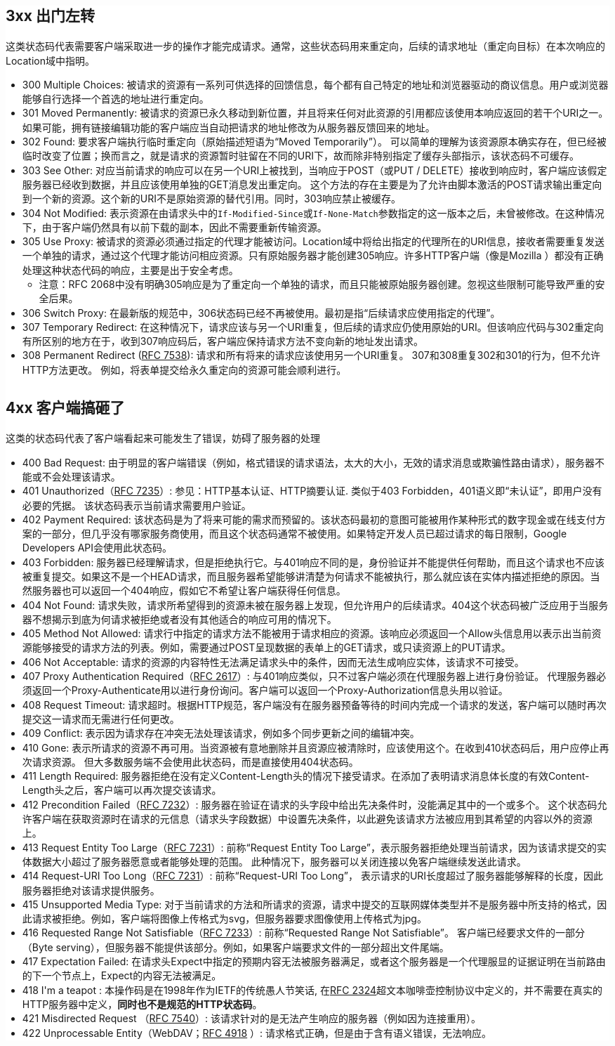## 3xx 出门左转

这类状态码代表需要客户端采取进一步的操作才能完成请求。通常，这些状态码用来重定向，后续的请求地址（重定向目标）在本次响应的Location域中指明。

- 300 Multiple Choices: 被请求的资源有一系列可供选择的回馈信息，每个都有自己特定的地址和浏览器驱动的商议信息。用户或浏览器能够自行选择一个首选的地址进行重定向。
- 301 Moved Permanently: 被请求的资源已永久移动到新位置，并且将来任何对此资源的引用都应该使用本响应返回的若干个URI之一。如果可能，拥有链接编辑功能的客户端应当自动把请求的地址修改为从服务器反馈回来的地址。
- 302 Found: 要求客户端执行临时重定向（原始描述短语为“Moved Temporarily”）。 可以简单的理解为该资源原本确实存在，但已经被临时改变了位置；换而言之，就是请求的资源暂时驻留在不同的URI下，故而除非特别指定了缓存头部指示，该状态码不可缓存。
- 303 See Other: 对应当前请求的响应可以在另一个URI上被找到，当响应于POST（或PUT / DELETE）接收到响应时，客户端应该假定服务器已经收到数据，并且应该使用单独的GET消息发出重定向。 这个方法的存在主要是为了允许由脚本激活的POST请求输出重定向到一个新的资源。这个新的URI不是原始资源的替代引用。同时，303响应禁止被缓存。
- 304 Not Modified: 表示资源在由请求头中的`If-Modified-Since`或`If-None-Match`参数指定的这一版本之后，未曾被修改。在这种情况下，由于客户端仍然具有以前下载的副本，因此不需要重新传输资源。
- 305 Use Proxy: 被请求的资源必须通过指定的代理才能被访问。Location域中将给出指定的代理所在的URI信息，接收者需要重复发送一个单独的请求，通过这个代理才能访问相应资源。只有原始服务器才能创建305响应。许多HTTP客户端（像是Mozilla ）都没有正确处理这种状态代码的响应，主要是出于安全考虑。
    - 注意：RFC 2068中没有明确305响应是为了重定向一个单独的请求，而且只能被原始服务器创建。忽视这些限制可能导致严重的安全后果。
- 306 Switch Proxy: 在最新版的规范中，306状态码已经不再被使用。最初是指“后续请求应使用指定的代理”。
- 307 Temporary Redirect: 在这种情况下，请求应该与另一个URI重复，但后续的请求应仍使用原始的URI。但该响应代码与302重定向有所区别的地方在于，收到307响应码后，客户端应保持请求方法不变向新的地址发出请求。
- 308 Permanent Redirect ([RFC 7538](https://tools.ietf.org/html/rfc7538)): 请求和所有将来的请求应该使用另一个URI重复。 307和308重复302和301的行为，但不允许HTTP方法更改。 例如，将表单提交给永久重定向的资源可能会顺利进行。

## 4xx 客户端搞砸了

这类的状态码代表了客户端看起来可能发生了错误，妨碍了服务器的处理

- 400 Bad Request: 由于明显的客户端错误（例如，格式错误的请求语法，太大的大小，无效的请求消息或欺骗性路由请求），服务器不能或不会处理该请求。
- 401 Unauthorized（[RFC 7235](https://tools.ietf.org/html/rfc7235)）: 参见：HTTP基本认证、HTTP摘要认证. 类似于403 Forbidden，401语义即“未认证”，即用户没有必要的凭据。 该状态码表示当前请求需要用户验证。
- 402 Payment Required: 该状态码是为了将来可能的需求而预留的。该状态码最初的意图可能被用作某种形式的数字现金或在线支付方案的一部分，但几乎没有哪家服务商使用，而且这个状态码通常不被使用。如果特定开发人员已超过请求的每日限制，Google Developers API会使用此状态码。
- 403 Forbidden: 服务器已经理解请求，但是拒绝执行它。与401响应不同的是，身份验证并不能提供任何帮助，而且这个请求也不应该被重复提交。如果这不是一个HEAD请求，而且服务器希望能够讲清楚为何请求不能被执行，那么就应该在实体内描述拒绝的原因。当然服务器也可以返回一个404响应，假如它不希望让客户端获得任何信息。
- 404 Not Found: 请求失败，请求所希望得到的资源未被在服务器上发现，但允许用户的后续请求。404这个状态码被广泛应用于当服务器不想揭示到底为何请求被拒绝或者没有其他适合的响应可用的情况下。
- 405 Method Not Allowed: 请求行中指定的请求方法不能被用于请求相应的资源。该响应必须返回一个Allow头信息用以表示出当前资源能够接受的请求方法的列表。例如，需要通过POST呈现数据的表单上的GET请求，或只读资源上的PUT请求。
- 406 Not Acceptable: 请求的资源的内容特性无法满足请求头中的条件，因而无法生成响应实体，该请求不可接受。
- 407 Proxy Authentication Required（[RFC 2617](https://tools.ietf.org/html/rfc2617)）: 与401响应类似，只不过客户端必须在代理服务器上进行身份验证。 代理服务器必须返回一个Proxy-Authenticate用以进行身份询问。客户端可以返回一个Proxy-Authorization信息头用以验证。
- 408 Request Timeout: 请求超时。根据HTTP规范，客户端没有在服务器预备等待的时间内完成一个请求的发送，客户端可以随时再次提交这一请求而无需进行任何更改。
- 409 Conflict: 表示因为请求存在冲突无法处理该请求，例如多个同步更新之间的编辑冲突。
- 410 Gone: 表示所请求的资源不再可用。当资源被有意地删除并且资源应被清除时，应该使用这个。在收到410状态码后，用户应停止再次请求资源。 但大多数服务端不会使用此状态码，而是直接使用404状态码。
- 411 Length Required: 服务器拒绝在没有定义Content-Length头的情况下接受请求。在添加了表明请求消息体长度的有效Content-Length头之后，客户端可以再次提交该请求。
- 412 Precondition Failed（[RFC 7232](https://tools.ietf.org/html/rfc7232)）: 服务器在验证在请求的头字段中给出先决条件时，没能满足其中的一个或多个。 这个状态码允许客户端在获取资源时在请求的元信息（请求头字段数据）中设置先决条件，以此避免该请求方法被应用到其希望的内容以外的资源上。
- 413 Request Entity Too Large（[RFC 7231](https://tools.ietf.org/html/rfc7231)）: 前称“Request Entity Too Large”，表示服务器拒绝处理当前请求，因为该请求提交的实体数据大小超过了服务器愿意或者能够处理的范围。 此种情况下，服务器可以关闭连接以免客户端继续发送此请求。
- 414 Request-URI Too Long（[RFC 7231](https://tools.ietf.org/html/rfc7231)）: 前称“Request-URI Too Long”， 表示请求的URI长度超过了服务器能够解释的长度，因此服务器拒绝对该请求提供服务。
- 415 Unsupported Media Type: 对于当前请求的方法和所请求的资源，请求中提交的互联网媒体类型并不是服务器中所支持的格式，因此请求被拒绝。例如，客户端将图像上传格式为svg，但服务器要求图像使用上传格式为jpg。
- 416 Requested Range Not Satisfiable（[RFC 7233](https://tools.ietf.org/html/rfc7233)）: 前称“Requested Range Not Satisfiable”。 客户端已经要求文件的一部分（Byte serving），但服务器不能提供该部分。例如，如果客户端要求文件的一部分超出文件尾端。
- 417 Expectation Failed: 在请求头Expect中指定的预期内容无法被服务器满足，或者这个服务器是一个代理服显的证据证明在当前路由的下一个节点上，Expect的内容无法被满足。
- 418 I'm a teapot : 本操作码是在1998年作为IETF的传统愚人节笑话, 在[RFC 2324](https://tools.ietf.org/html/rfc2324)超文本咖啡壶控制协议中定义的，并不需要在真实的HTTP服务器中定义，**同时也不是规范的HTTP状态码**。
- 421 Misdirected Request （[RFC 7540](https://tools.ietf.org/html/rfc7540)）: 该请求针对的是无法产生响应的服务器（例如因为连接重用）。
- 422 Unprocessable Entity（WebDAV；[RFC 4918](https://tools.ietf.org/html/rfc4918) ）: 请求格式正确，但是由于含有语义错误，无法响应。
